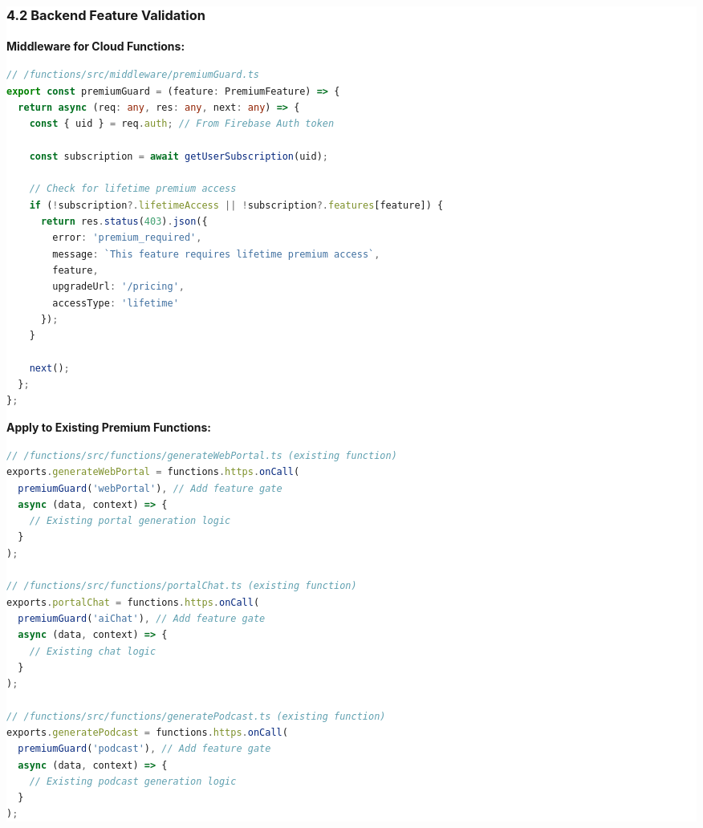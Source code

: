 ### 4.2 Backend Feature Validation

**Middleware for Cloud Functions:**

```typescript
// /functions/src/middleware/premiumGuard.ts
export const premiumGuard = (feature: PremiumFeature) => {
  return async (req: any, res: any, next: any) => {
    const { uid } = req.auth; // From Firebase Auth token
    
    const subscription = await getUserSubscription(uid);
    
    // Check for lifetime premium access
    if (!subscription?.lifetimeAccess || !subscription?.features[feature]) {
      return res.status(403).json({
        error: 'premium_required',
        message: `This feature requires lifetime premium access`,
        feature,
        upgradeUrl: '/pricing',
        accessType: 'lifetime'
      });
    }
    
    next();
  };
};
```

**Apply to Existing Premium Functions:**

```typescript
// /functions/src/functions/generateWebPortal.ts (existing function)
exports.generateWebPortal = functions.https.onCall(
  premiumGuard('webPortal'), // Add feature gate
  async (data, context) => {
    // Existing portal generation logic
  }
);

// /functions/src/functions/portalChat.ts (existing function)
exports.portalChat = functions.https.onCall(
  premiumGuard('aiChat'), // Add feature gate
  async (data, context) => {
    // Existing chat logic
  }
);

// /functions/src/functions/generatePodcast.ts (existing function)
exports.generatePodcast = functions.https.onCall(
  premiumGuard('podcast'), // Add feature gate
  async (data, context) => {
    // Existing podcast generation logic
  }
);
```

